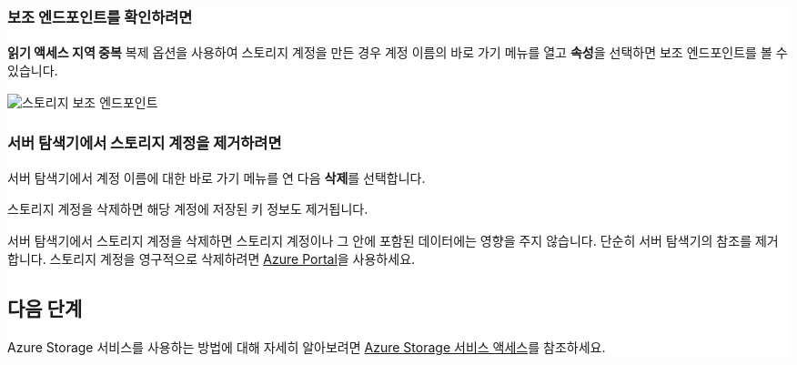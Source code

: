 ### <a name="to-view-the-secondary-endpoints"></a>보조 엔드포인트를 확인하려면

**읽기 액세스 지역 중복** 복제 옵션을 사용하여 스토리지 계정을 만든 경우 계정 이름의 바로 가기 메뉴를 열고 **속성**을 선택하면 보조 엔드포인트를 볼 수 있습니다.

![스토리지 보조 엔드포인트](./media/vs-azure-tools-storage-resources-server-explorer-browse-manage/IC766040.png)

### <a name="to-remove-a-storage-account-from-server-explorer"></a>서버 탐색기에서 스토리지 계정을 제거하려면

서버 탐색기에서 계정 이름에 대한 바로 가기 메뉴를 연 다음 **삭제**를 선택합니다.

스토리지 계정을 삭제하면 해당 계정에 저장된 키 정보도 제거됩니다.

서버 탐색기에서 스토리지 계정을 삭제하면 스토리지 계정이나 그 안에 포함된 데이터에는 영향을 주지 않습니다. 단순히 서버 탐색기의 참조를 제거합니다. 스토리지 계정을 영구적으로 삭제하려면 [Azure Portal](https://portal.azure.com/)을 사용하세요.

## <a name="next-steps"></a>다음 단계

Azure Storage 서비스를 사용하는 방법에 대해 자세히 알아보려면 [Azure Storage 서비스 액세스](/azure/storage/common/storage-introduction)를 참조하세요.
